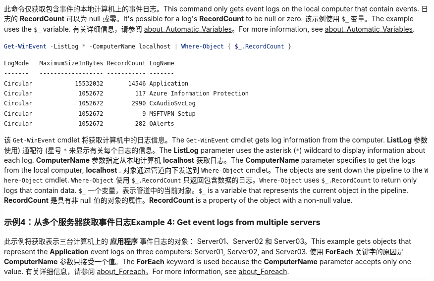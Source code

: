 <span data-ttu-id="aa86e-140">此命令仅获取包含事件的本地计算机上的事件日志。</span><span class="sxs-lookup"><span data-stu-id="aa86e-140">This command only gets event logs on the local computer that contain events.</span></span> <span data-ttu-id="aa86e-141">日志的 **RecordCount** 可以为 null 或零。</span><span class="sxs-lookup"><span data-stu-id="aa86e-141">It's possible for a log's **RecordCount** to be null or zero.</span></span> <span data-ttu-id="aa86e-142">该示例使用 `$_` 变量。</span><span class="sxs-lookup"><span data-stu-id="aa86e-142">The example uses the `$_` variable.</span></span> <span data-ttu-id="aa86e-143">有关详细信息，请参阅 [about_Automatic_Variables](../Microsoft.PowerShell.Core/about/about_automatic_variables.md)。</span><span class="sxs-lookup"><span data-stu-id="aa86e-143">For more information, see [about_Automatic_Variables](../Microsoft.PowerShell.Core/about/about_automatic_variables.md).</span></span>

```powershell
Get-WinEvent -ListLog * -ComputerName localhost | Where-Object { $_.RecordCount }
```

```Output
LogMode   MaximumSizeInBytes RecordCount LogName
-------   ------------------ ----------- -------
Circular            15532032       14546 Application
Circular             1052672         117 Azure Information Protection
Circular             1052672        2990 CxAudioSvcLog
Circular             1052672           9 MSFTVPN Setup
Circular             1052672         282 OAlerts
```

<span data-ttu-id="aa86e-144">该 `Get-WinEvent` cmdlet 将获取计算机中的日志信息。</span><span class="sxs-lookup"><span data-stu-id="aa86e-144">The `Get-WinEvent` cmdlet gets log information from the computer.</span></span> <span data-ttu-id="aa86e-145">**ListLog** 参数使用) 通配符 (星号 `*` 来显示有关每个日志的信息。</span><span class="sxs-lookup"><span data-stu-id="aa86e-145">The **ListLog** parameter uses the asterisk (`*`) wildcard to display information about each log.</span></span> <span data-ttu-id="aa86e-146">**ComputerName** 参数指定从本地计算机 **localhost** 获取日志。</span><span class="sxs-lookup"><span data-stu-id="aa86e-146">The **ComputerName** parameter specifies to get the logs from the local computer, **localhost** .</span></span> <span data-ttu-id="aa86e-147">对象通过管道向下发送到 `Where-Object` cmdlet。</span><span class="sxs-lookup"><span data-stu-id="aa86e-147">The objects are sent down the pipeline to the `Where-Object` cmdlet.</span></span> <span data-ttu-id="aa86e-148">`Where-Object` 使用 `$_.RecordCount` 只返回包含数据的日志。</span><span class="sxs-lookup"><span data-stu-id="aa86e-148">`Where-Object` uses `$_.RecordCount` to return only logs that contain data.</span></span> <span data-ttu-id="aa86e-149">`$_` 一个变量，表示管道中的当前对象。</span><span class="sxs-lookup"><span data-stu-id="aa86e-149">`$_` is a variable that represents the current object in the pipeline.</span></span> <span data-ttu-id="aa86e-150">**RecordCount** 是具有非 null 值的对象的属性。</span><span class="sxs-lookup"><span data-stu-id="aa86e-150">**RecordCount** is a property of the object with a non-null value.</span></span>

### <span data-ttu-id="aa86e-151">示例4：从多个服务器获取事件日志</span><span class="sxs-lookup"><span data-stu-id="aa86e-151">Example 4: Get event logs from multiple servers</span></span>

<span data-ttu-id="aa86e-152">此示例将获取表示三台计算机上的 **应用程序** 事件日志的对象： Server01、Server02 和 Server03。</span><span class="sxs-lookup"><span data-stu-id="aa86e-152">This example gets objects that represent the **Application** event logs on three computers: Server01, Server02, and Server03.</span></span> <span data-ttu-id="aa86e-153">使用 **ForEach** 关键字的原因是 **ComputerName** 参数只接受一个值。</span><span class="sxs-lookup"><span data-stu-id="aa86e-153">The **ForEach** keyword is used because the **ComputerName** parameter accepts only one value.</span></span> <span data-ttu-id="aa86e-154">有关详细信息，请参阅 [about_Foreach](../Microsoft.PowerShell.Core/about/about_Foreach.md)。</span><span class="sxs-lookup"><span data-stu-id="aa86e-154">For more information, see [about_Foreach](../Microsoft.PowerShell.Core/about/about_Foreach.md).</span></span>
